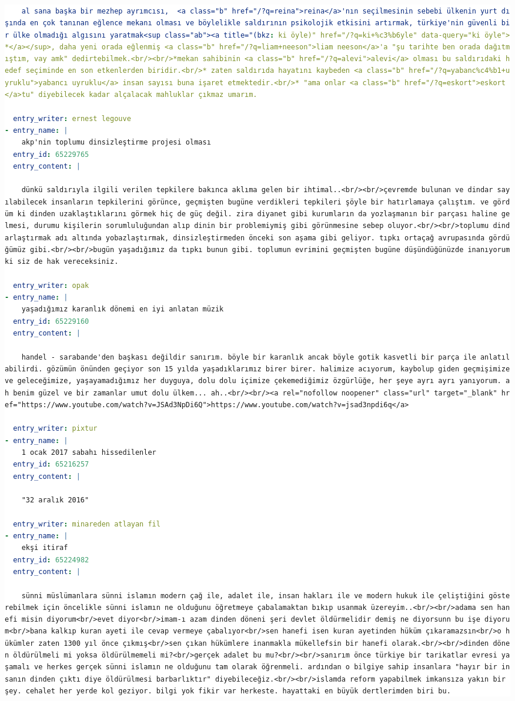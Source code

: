 ```yaml
    al sana başka bir mezhep ayrımcısı,  <a class="b" href="/?q=reina">reina</a>'nın seçilmesinin sebebi ülkenin yurt dışında en çok tanınan eğlence mekanı olması ve böylelikle saldırının psikolojik etkisini artırmak, türkiye'nin güvenli bir ülke olmadığı algısını yaratmak<sup class="ab"><a title="(bkz: ki öyle)" href="/?q=ki+%c3%b6yle" data-query="ki öyle">*</a></sup>, daha yeni orada eğlenmiş <a class="b" href="/?q=liam+neeson">liam neeson</a>'a "şu tarihte ben orada dağıtmıştım, vay amk" dedirtebilmek.<br/><br/>*mekan sahibinin <a class="b" href="/?q=alevi">alevi</a> olması bu saldırıdaki hedef seçiminde en son etkenlerden biridir.<br/>* zaten saldırıda hayatını kaybeden <a class="b" href="/?q=yabanc%c4%b1+uyruklu">yabancı uyruklu</a> insan sayısı buna işaret etmektedir.<br/>* "ama onlar <a class="b" href="/?q=eskort">eskort</a>tu" diyebilecek kadar alçalacak mahluklar çıkmaz umarım.
   
  entry_writer: ernest legouve
- entry_name: |
    akp'nin toplumu dinsizleştirme projesi olması
  entry_id: 65229765
  entry_content: |
    
    dünkü saldırıyla ilgili verilen tepkilere bakınca aklıma gelen bir ihtimal..<br/><br/>çevremde bulunan ve dindar sayılabilecek insanların tepkilerini görünce, geçmişten bugüne verdikleri tepkileri şöyle bir hatırlamaya çalıştım. ve gördüm ki dinden uzaklaştıklarını görmek hiç de güç değil. zira diyanet gibi kurumların da yozlaşmanın bir parçası haline gelmesi, durumu kişilerin sorumluluğundan alıp dinin bir problemiymiş gibi görünmesine sebep oluyor.<br/><br/>toplumu dindarlaştırmak adı altında yobazlaştırmak, dinsizleştirmeden önceki son aşama gibi geliyor. tıpkı ortaçağ avrupasında gördüğümüz gibi.<br/><br/>bugün yaşadığımız da tıpkı bunun gibi. toplumun evrimini geçmişten bugüne düşündüğünüzde inanıyorum ki siz de hak vereceksiniz.
   
  entry_writer: opak
- entry_name: |
    yaşadığımız karanlık dönemi en iyi anlatan müzik
  entry_id: 65229160
  entry_content: |
    
    handel - sarabande'den başkası değildir sanırım. böyle bir karanlık ancak böyle gotik kasvetli bir parça ile anlatılabilirdi. gözümün önünden geçiyor son 15 yılda yaşadıklarımız birer birer. halimize acıyorum, kaybolup giden geçmişimize ve geleceğimize, yaşayamadığımız her duyguya, dolu dolu içimize çekemediğimiz özgürlüğe, her şeye ayrı ayrı yanıyorum. ah benim güzel ve bir zamanlar umut dolu ülkem... ah..<br/><br/><a rel="nofollow noopener" class="url" target="_blank" href="https://www.youtube.com/watch?v=JSAd3NpDi6Q">https://www.youtube.com/watch?v=jsad3npdi6q</a>
   
  entry_writer: pixtur
- entry_name: |
    1 ocak 2017 sabahı hissedilenler
  entry_id: 65216257
  entry_content: |
    
    "32 aralık 2016"
    
  entry_writer: minareden atlayan fil
- entry_name: |
    ekşi itiraf
  entry_id: 65224982
  entry_content: |
    
    sünni müslümanlara sünni islamın modern çağ ile, adalet ile, insan hakları ile ve modern hukuk ile çeliştiğini gösterebilmek için öncelikle sünni islamın ne olduğunu öğretmeye çabalamaktan bıkıp usanmak üzereyim..<br/><br/>adama sen hanefi misin diyorum<br/>evet diyor<br/>imam-ı azam dinden döneni şeri devlet öldürmelidir demiş ne diyorsunn bu işe diyorum<br/>bana kalkıp kuran ayeti ile cevap vermeye çabalıyor<br/>sen hanefi isen kuran ayetinden hüküm çıkaramazsın<br/>o hükümler zaten 1300 yıl önce çıkmış<br/>sen çıkan hükümlere inanmakla mükellefsin bir hanefi olarak.<br/><br/>dinden dönen öldürülmeli mi yoksa öldürülmemeli mi?<br/>gerçek adalet bu mu?<br/><br/>sanırım önce türkiye bir tarikatlar evresi yaşamalı ve herkes gerçek sünni islamın ne olduğunu tam olarak öğrenmeli. ardından o bilgiye sahip insanlara "hayır bir insanın dinden çıktı diye öldürülmesi barbarlıktır" diyebileceğiz.<br/><br/>islamda reform yapabilmek imkansıza yakın bir şey. cehalet her yerde kol geziyor. bilgi yok fikir var herkeste. hayattaki en büyük dertlerimden biri bu.
```